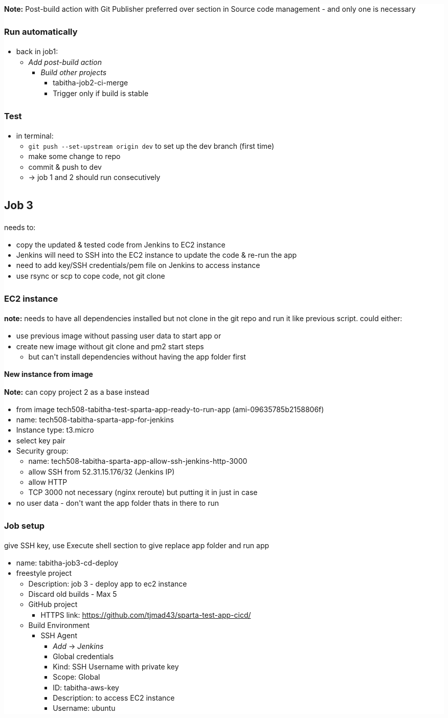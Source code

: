 **Note:** Post-build action with Git Publisher preferred over section in Source code management - and only one is necessary

### Run automatically 
- back in job1:
  - _Add post-build action_
    - _Build other projects_
      - tabitha-job2-ci-merge
      - Trigger only if build is stable

### Test
- in terminal:
  - `git push --set-upstream origin dev` to set up the dev branch (first time)
  - make some change to repo
  - commit & push to dev
  - -> job 1 and 2 should run consecutively


## Job 3
needs to:
  - copy the updated & tested code from Jenkins to EC2 instance
  - Jenkins will need to SSH into the EC2 instance to update the code & re-run the app
  - need to add key/SSH credentials/pem file on Jenkins to access instance
  - use rsync or scp to cope code, not git clone

### EC2 instance
**note:** needs to have all dependencies installed but not clone in the git repo and run it like previous script. could either:
- use previous image without passing user data to start app or
- create new image without git clone and pm2 start steps
  - but can't install dependencies without having the app folder first

**New instance from image**

**Note:** can copy project 2 as a base instead
- from image tech508-tabitha-test-sparta-app-ready-to-run-app (ami-09635785b2158806f)
- name: tech508-tabitha-sparta-app-for-jenkins
- Instance type: t3.micro
- select key pair
- Security group:
  - name: tech508-tabitha-sparta-app-allow-ssh-jenkins-http-3000
  - allow SSH from 52.31.15.176/32 (Jenkins IP)
  - allow HTTP
  - TCP 3000 not necessary (nginx reroute) but putting it in just in case
- no user data - don't want the app folder thats in there to run

### Job setup
give SSH key, use Execute shell section to give replace app folder and run app
- name: tabitha-job3-cd-deploy
- freestyle project
  - Description: job 3 - deploy app to ec2 instance
  - Discard old builds - Max 5
  - GitHub project
    - HTTPS link: https://github.com/tjmad43/sparta-test-app-cicd/
  - Build Environment
    - SSH Agent
      - _Add_ -> _Jenkins_
      - Global credentials
      - Kind: SSH Username with private key
      - Scope: Global
      - ID: tabitha-aws-key
      - Description: to access EC2 instance
      - Username: ubuntu